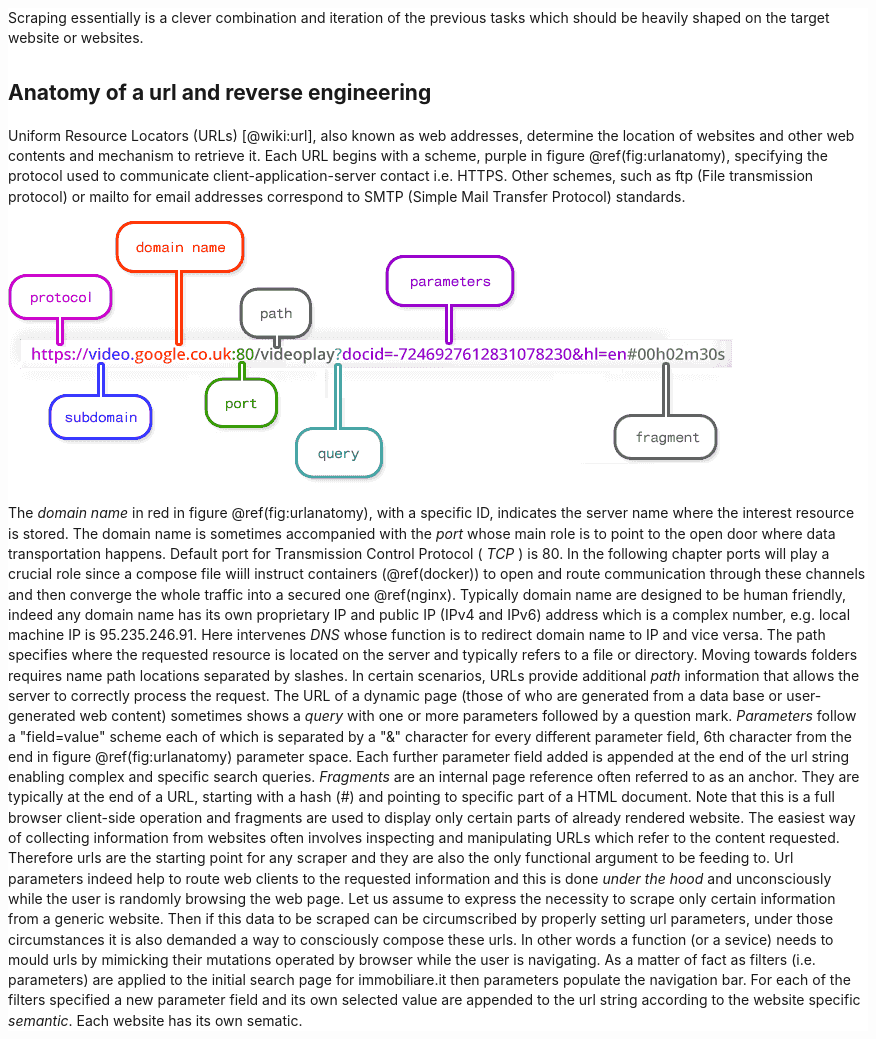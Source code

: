 Scraping essentially is a clever combination and iteration of the previous tasks which should be heavily shaped on the target website or websites. 

## Anatomy of a url and reverse engineering

Uniform Resource Locators (URLs) [@wiki:url], also known as web addresses, determine the location of websites and other web contents and mechanism to retrieve it.
Each URL begins with a scheme, purple in figure \@ref(fig:urlanatomy), specifying the protocol used to communicate client-application-server contact i.e. HTTPS. Other schemes, such as ftp (File transmission protocol) or mailto for email addresses correspond to SMTP (Simple Mail Transfer Protocol) standards. 

![(#fig:urlanatomy)General url Anatomy, @Anatomyo72 source](images/complex_url.png)

The _domain name_ in red in figure \@ref(fig:urlanatomy), with a specific ID, indicates the server name where the interest resource is stored. The domain name is sometimes accompanied with the _port_ whose main role is to point to the open door where data transportation happens. Default port for Transmission Control Protocol ( _TCP_ ) is 80. In the following chapter ports will play a crucial role since a compose file wiill instruct containers (\@ref(docker)) to open and route communication through these channels and then converge the whole traffic into a secured one \@ref(nginx). 
Typically domain name are designed to be human friendly, indeed any domain name has its own proprietary IP and public IP (IPv4 and IPv6) address which is a complex number, e.g. local machine IP is 95.235.246.91. Here intervenes _DNS_ whose function is to redirect domain name to IP and vice versa. The path specifies where the requested resource is located on the server and typically refers to a file or directory. Moving towards folders requires name path locations separated by slashes. In certain scenarios, URLs provide additional _path_ information that allows the server to correctly process the request. The URL of a dynamic page (those of who are generated from a data base or user-generated web content) sometimes shows a _query_ with one or more parameters followed by a question mark. _Parameters_ follow a "field=value" scheme each of which is separated by a "&" character for every different parameter field, 6th character from the end in figure \@ref(fig:urlanatomy) parameter space. Each further parameter field added is appended at the end of the url string enabling complex and specific search queries.
_Fragments_ are an internal page reference often referred to as an anchor. They are typically at the end of a URL, starting with a hash (#) and pointing to specific part of a HTML document. Note that this is a full browser client-side operation and fragments are used to display only certain parts of already rendered website.
The easiest way of collecting information from websites often involves inspecting and manipulating URLs which refer to the content requested. Therefore urls are the starting point for any scraper and they are also the only functional argument to be feeding to. Url parameters indeed help to route web clients to the requested information and this is done _under the hood_ and unconsciously while the user is randomly browsing the web page. 
Let us assume to express the necessity to scrape only certain information from a generic website.
Then if this data to be scraped can be circumscribed by properly setting url parameters, under those circumstances it is also demanded a way to consciously compose these urls. In other words a function (or a sevice) needs to mould urls by mimicking their mutations operated by browser while the user is navigating. As a matter of fact as filters (i.e. parameters) are applied to the initial search page for immobiliare.it then parameters populate the navigation bar. For each of the filters specified a new parameter field and its own selected value are appended to the url string according to the website specific _semantic_. Each website has its own sematic.